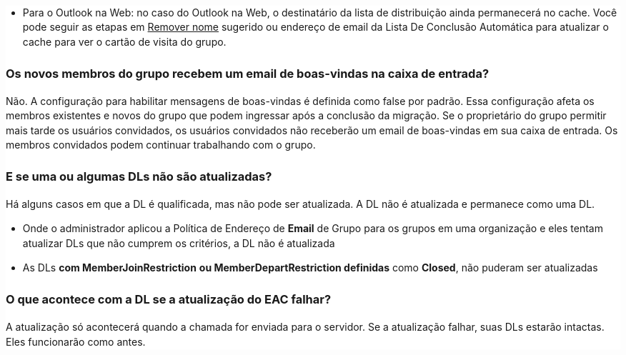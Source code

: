 - Para o Outlook na Web: no caso do Outlook na Web, o destinatário da lista de distribuição ainda permanecerá no cache. Você pode seguir as etapas em [Remover nome](https://support.microsoft.com/office/9E1419D9-E88F-445B-B07F-F558B8A37C58) sugerido ou endereço de email da Lista De Conclusão Automática para atualizar o cache para ver o cartão de visita do grupo.

### <a name="do-new-group-members-get-a-welcome-email-in-their-inbox"></a>Os novos membros do grupo recebem um email de boas-vindas na caixa de entrada?

Não. A configuração para habilitar mensagens de boas-vindas é definida como false por padrão. Essa configuração afeta os membros existentes e novos do grupo que podem ingressar após a conclusão da migração. Se o proprietário do grupo permitir mais tarde os usuários convidados, os usuários convidados não receberão um email de boas-vindas em sua caixa de entrada. Os membros convidados podem continuar trabalhando com o grupo.

### <a name="what-if-one-or-some-of-the-dls-are-not-upgraded"></a>E se uma ou algumas DLs não são atualizadas?

Há alguns casos em que a DL é qualificada, mas não pode ser atualizada. A DL não é atualizada e permanece como uma DL.

- Onde o administrador aplicou a Política de Endereço de **Email** de Grupo para os grupos em uma organização e eles tentam atualizar DLs que não cumprem os critérios, a DL não é atualizada

- As DLs **com MemberJoinRestriction** **ou MemberDepartRestriction definidas** como **Closed**, não puderam ser atualizadas

### <a name="what-happens-to-the-dl-if-the-upgrade-from-eac-fails"></a>O que acontece com a DL se a atualização do EAC falhar?

A atualização só acontecerá quando a chamada for enviada para o servidor. Se a atualização falhar, suas DLs estarão intactas. Eles funcionarão como antes.
